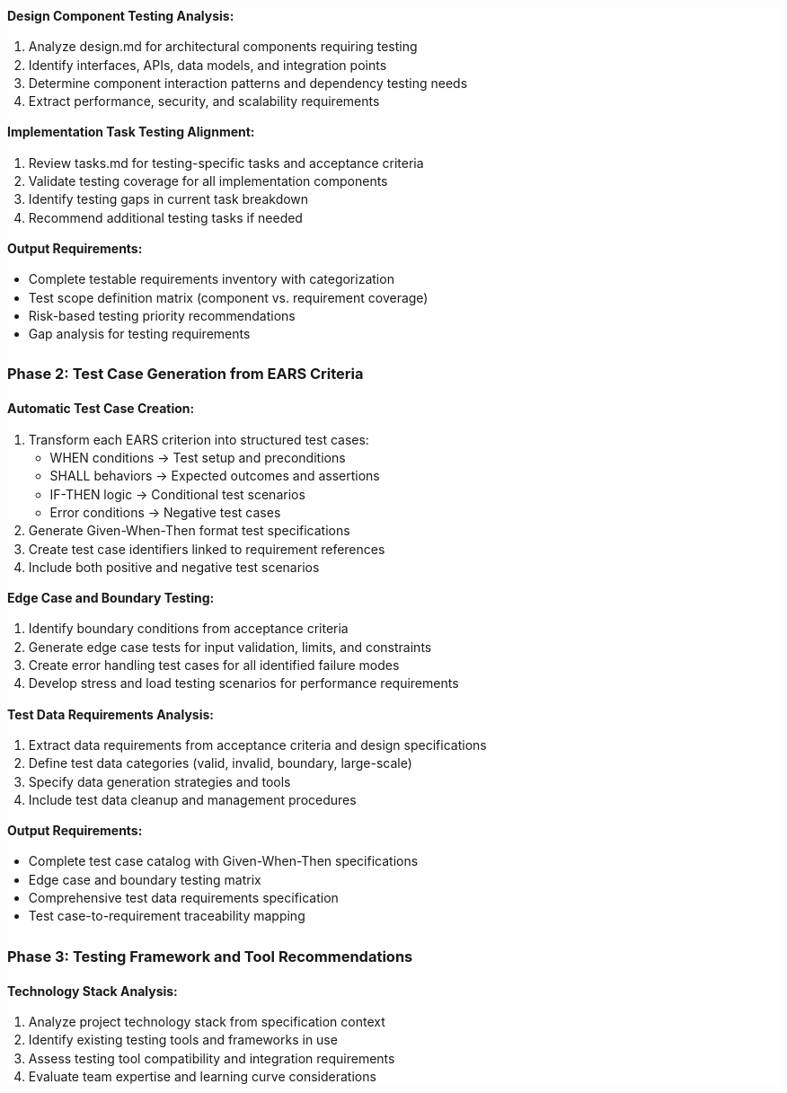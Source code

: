 **Design Component Testing Analysis:**
1. Analyze design.md for architectural components requiring testing
2. Identify interfaces, APIs, data models, and integration points
3. Determine component interaction patterns and dependency testing needs
4. Extract performance, security, and scalability requirements

**Implementation Task Testing Alignment:**
1. Review tasks.md for testing-specific tasks and acceptance criteria
2. Validate testing coverage for all implementation components
3. Identify testing gaps in current task breakdown
4. Recommend additional testing tasks if needed

**Output Requirements:**
- Complete testable requirements inventory with categorization
- Test scope definition matrix (component vs. requirement coverage)
- Risk-based testing priority recommendations
- Gap analysis for testing requirements

### Phase 2: Test Case Generation from EARS Criteria

**Automatic Test Case Creation:**
1. Transform each EARS criterion into structured test cases:
   - WHEN conditions → Test setup and preconditions
   - SHALL behaviors → Expected outcomes and assertions
   - IF-THEN logic → Conditional test scenarios
   - Error conditions → Negative test cases
2. Generate Given-When-Then format test specifications
3. Create test case identifiers linked to requirement references
4. Include both positive and negative test scenarios

**Edge Case and Boundary Testing:**
1. Identify boundary conditions from acceptance criteria
2. Generate edge case tests for input validation, limits, and constraints
3. Create error handling test cases for all identified failure modes
4. Develop stress and load testing scenarios for performance requirements

**Test Data Requirements Analysis:**
1. Extract data requirements from acceptance criteria and design specifications
2. Define test data categories (valid, invalid, boundary, large-scale)
3. Specify data generation strategies and tools
4. Include test data cleanup and management procedures

**Output Requirements:**
- Complete test case catalog with Given-When-Then specifications
- Edge case and boundary testing matrix
- Comprehensive test data requirements specification
- Test case-to-requirement traceability mapping

### Phase 3: Testing Framework and Tool Recommendations

**Technology Stack Analysis:**
1. Analyze project technology stack from specification context
2. Identify existing testing tools and frameworks in use
3. Assess testing tool compatibility and integration requirements
4. Evaluate team expertise and learning curve considerations
